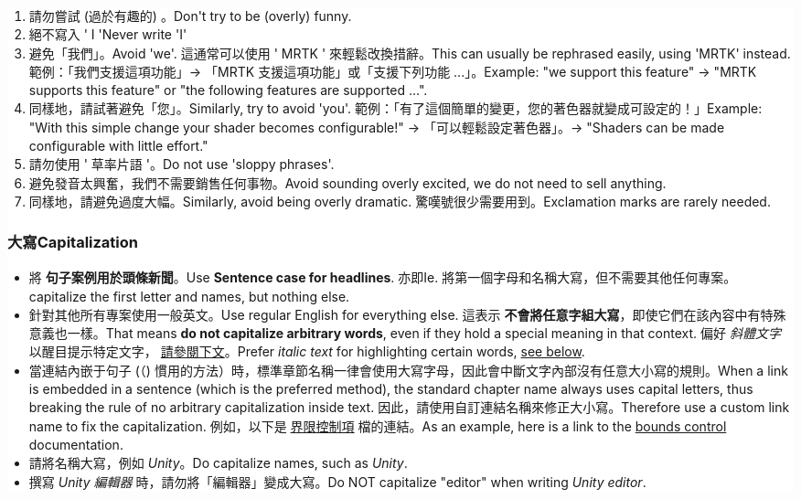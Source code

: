 1. <span data-ttu-id="20f75-164">請勿嘗試 (過於有趣的) 。</span><span class="sxs-lookup"><span data-stu-id="20f75-164">Don't try to be (overly) funny.</span></span>
2. <span data-ttu-id="20f75-165">絕不寫入 ' I '</span><span class="sxs-lookup"><span data-stu-id="20f75-165">Never write 'I'</span></span>
3. <span data-ttu-id="20f75-166">避免「我們」。</span><span class="sxs-lookup"><span data-stu-id="20f75-166">Avoid 'we'.</span></span> <span data-ttu-id="20f75-167">這通常可以使用 ' MRTK ' 來輕鬆改換措辭。</span><span class="sxs-lookup"><span data-stu-id="20f75-167">This can usually be rephrased easily, using 'MRTK' instead.</span></span> <span data-ttu-id="20f75-168">範例：「我們支援這項功能」-> 「MRTK 支援這項功能」或「支援下列功能 ...」。</span><span class="sxs-lookup"><span data-stu-id="20f75-168">Example: "we support this feature" -> "MRTK supports this feature" or "the following features are supported ...".</span></span>
4. <span data-ttu-id="20f75-169">同樣地，請試著避免「您」。</span><span class="sxs-lookup"><span data-stu-id="20f75-169">Similarly, try to avoid 'you'.</span></span> <span data-ttu-id="20f75-170">範例：「有了這個簡單的變更，您的著色器就變成可設定的！」</span><span class="sxs-lookup"><span data-stu-id="20f75-170">Example: "With this simple change your shader becomes configurable!"</span></span> <span data-ttu-id="20f75-171">-> 「可以輕鬆設定著色器」。</span><span class="sxs-lookup"><span data-stu-id="20f75-171">-> "Shaders can be made configurable with little effort."</span></span>
5. <span data-ttu-id="20f75-172">請勿使用 ' 草率片語 '。</span><span class="sxs-lookup"><span data-stu-id="20f75-172">Do not use 'sloppy phrases'.</span></span>
6. <span data-ttu-id="20f75-173">避免發音太興奮，我們不需要銷售任何事物。</span><span class="sxs-lookup"><span data-stu-id="20f75-173">Avoid sounding overly excited, we do not need to sell anything.</span></span>
7. <span data-ttu-id="20f75-174">同樣地，請避免過度大幅。</span><span class="sxs-lookup"><span data-stu-id="20f75-174">Similarly, avoid being overly dramatic.</span></span> <span data-ttu-id="20f75-175">驚嘆號很少需要用到。</span><span class="sxs-lookup"><span data-stu-id="20f75-175">Exclamation marks are rarely needed.</span></span>

### <a name="capitalization"></a><span data-ttu-id="20f75-176">大寫</span><span class="sxs-lookup"><span data-stu-id="20f75-176">Capitalization</span></span>

- <span data-ttu-id="20f75-177">將 **句子案例用於頭條新聞**。</span><span class="sxs-lookup"><span data-stu-id="20f75-177">Use **Sentence case for headlines**.</span></span> <span data-ttu-id="20f75-178">亦即</span><span class="sxs-lookup"><span data-stu-id="20f75-178">Ie.</span></span> <span data-ttu-id="20f75-179">將第一個字母和名稱大寫，但不需要其他任何專案。</span><span class="sxs-lookup"><span data-stu-id="20f75-179">capitalize the first letter and names, but nothing else.</span></span>
- <span data-ttu-id="20f75-180">針對其他所有專案使用一般英文。</span><span class="sxs-lookup"><span data-stu-id="20f75-180">Use regular English for everything else.</span></span> <span data-ttu-id="20f75-181">這表示 **不會將任意字組大寫**，即使它們在該內容中有特殊意義也一樣。</span><span class="sxs-lookup"><span data-stu-id="20f75-181">That means **do not capitalize arbitrary words**, even if they hold a special meaning in that context.</span></span> <span data-ttu-id="20f75-182">偏好 *斜體文字* 以醒目提示特定文字， [請參閱下文](#emphasis-and-highlighting)。</span><span class="sxs-lookup"><span data-stu-id="20f75-182">Prefer *italic text* for highlighting certain words, [see below](#emphasis-and-highlighting).</span></span>
- <span data-ttu-id="20f75-183">當連結內嵌于句子 (（) 慣用的方法）時，標準章節名稱一律會使用大寫字母，因此會中斷文字內部沒有任意大小寫的規則。</span><span class="sxs-lookup"><span data-stu-id="20f75-183">When a link is embedded in a sentence (which is the preferred method), the standard chapter name always uses capital letters, thus breaking the rule of no arbitrary capitalization inside text.</span></span> <span data-ttu-id="20f75-184">因此，請使用自訂連結名稱來修正大小寫。</span><span class="sxs-lookup"><span data-stu-id="20f75-184">Therefore use a custom link name to fix the capitalization.</span></span> <span data-ttu-id="20f75-185">例如，以下是 [界限控制項](../features/ux-building-blocks/BoundsControl.md) 檔的連結。</span><span class="sxs-lookup"><span data-stu-id="20f75-185">As an example, here is a link to the [bounds control](../features/ux-building-blocks/BoundsControl.md) documentation.</span></span>
- <span data-ttu-id="20f75-186">請將名稱大寫，例如 *Unity*。</span><span class="sxs-lookup"><span data-stu-id="20f75-186">Do capitalize names, such as *Unity*.</span></span>
- <span data-ttu-id="20f75-187">撰寫 *Unity 編輯器* 時，請勿將「編輯器」變成大寫。</span><span class="sxs-lookup"><span data-stu-id="20f75-187">Do NOT capitalize "editor" when writing *Unity editor*.</span></span>
